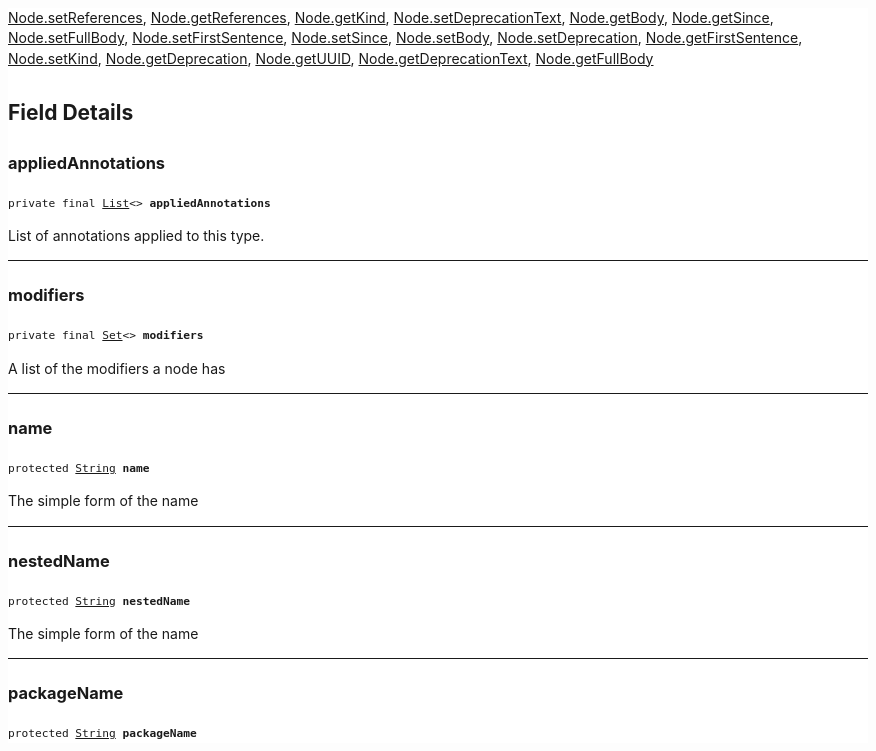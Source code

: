 [Node.setReferences](Node.md#setreferences), [Node.getReferences](Node.md#getreferences), [Node.getKind](Node.md#getkind), [Node.setDeprecationText](Node.md#setdeprecationtext), [Node.getBody](Node.md#getbody), [Node.getSince](Node.md#getsince), [Node.setFullBody](Node.md#setfullbody), [Node.setFirstSentence](Node.md#setfirstsentence), [Node.setSince](Node.md#setsince), [Node.setBody](Node.md#setbody), [Node.setDeprecation](Node.md#setdeprecation), [Node.getFirstSentence](Node.md#getfirstsentence), [Node.setKind](Node.md#setkind), [Node.getDeprecation](Node.md#getdeprecation), [Node.getUUID](Node.md#getuuid), [Node.getDeprecationText](Node.md#getdeprecationtext), [Node.getFullBody](Node.md#getfullbody)


## Field Details

### appliedAnnotations

<span style="font-family: monospace; font-size: 80%;">private final [List](https://docs.oracle.com/en/java/javase/24/docs/api/java.base/java/util/List.html)<[](AppliedAnnotationNode.md)> __appliedAnnotations__</span>

List of annotations applied to this type.


---

### modifiers

<span style="font-family: monospace; font-size: 80%;">private final [Set](https://docs.oracle.com/en/java/javase/24/docs/api/java.base/java/util/Set.html)<[](Modifier.md)> __modifiers__</span>

A list of the modifiers a node has


---

### name

<span style="font-family: monospace; font-size: 80%;">protected [String](https://docs.oracle.com/en/java/javase/24/docs/api/java.base/java/lang/String.html) __name__</span>

The simple form of the name


---

### nestedName

<span style="font-family: monospace; font-size: 80%;">protected [String](https://docs.oracle.com/en/java/javase/24/docs/api/java.base/java/lang/String.html) __nestedName__</span>

The simple form of the name


---

### packageName

<span style="font-family: monospace; font-size: 80%;">protected [String](https://docs.oracle.com/en/java/javase/24/docs/api/java.base/java/lang/String.html) __packageName__</span>
